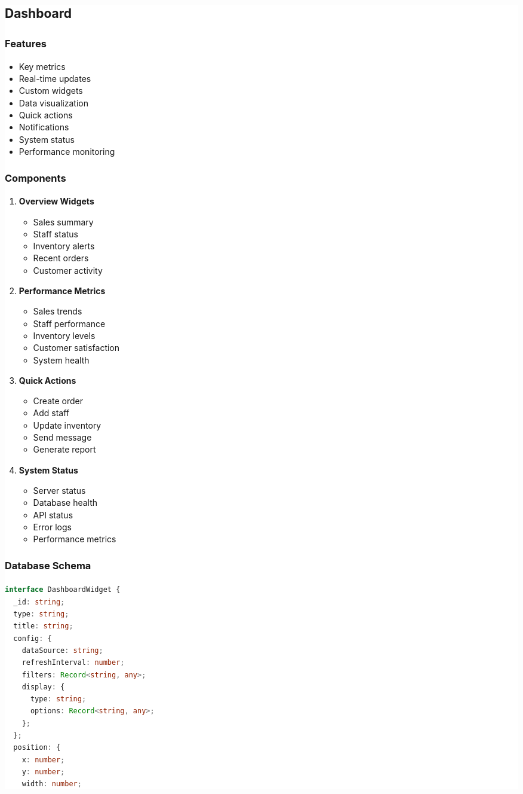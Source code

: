 ## Dashboard

### Features

- Key metrics
- Real-time updates
- Custom widgets
- Data visualization
- Quick actions
- Notifications
- System status
- Performance monitoring

### Components

1. **Overview Widgets**

   - Sales summary
   - Staff status
   - Inventory alerts
   - Recent orders
   - Customer activity

2. **Performance Metrics**

   - Sales trends
   - Staff performance
   - Inventory levels
   - Customer satisfaction
   - System health

3. **Quick Actions**

   - Create order
   - Add staff
   - Update inventory
   - Send message
   - Generate report

4. **System Status**
   - Server status
   - Database health
   - API status
   - Error logs
   - Performance metrics

### Database Schema

```typescript
interface DashboardWidget {
  _id: string;
  type: string;
  title: string;
  config: {
    dataSource: string;
    refreshInterval: number;
    filters: Record<string, any>;
    display: {
      type: string;
      options: Record<string, any>;
    };
  };
  position: {
    x: number;
    y: number;
    width: number;
```